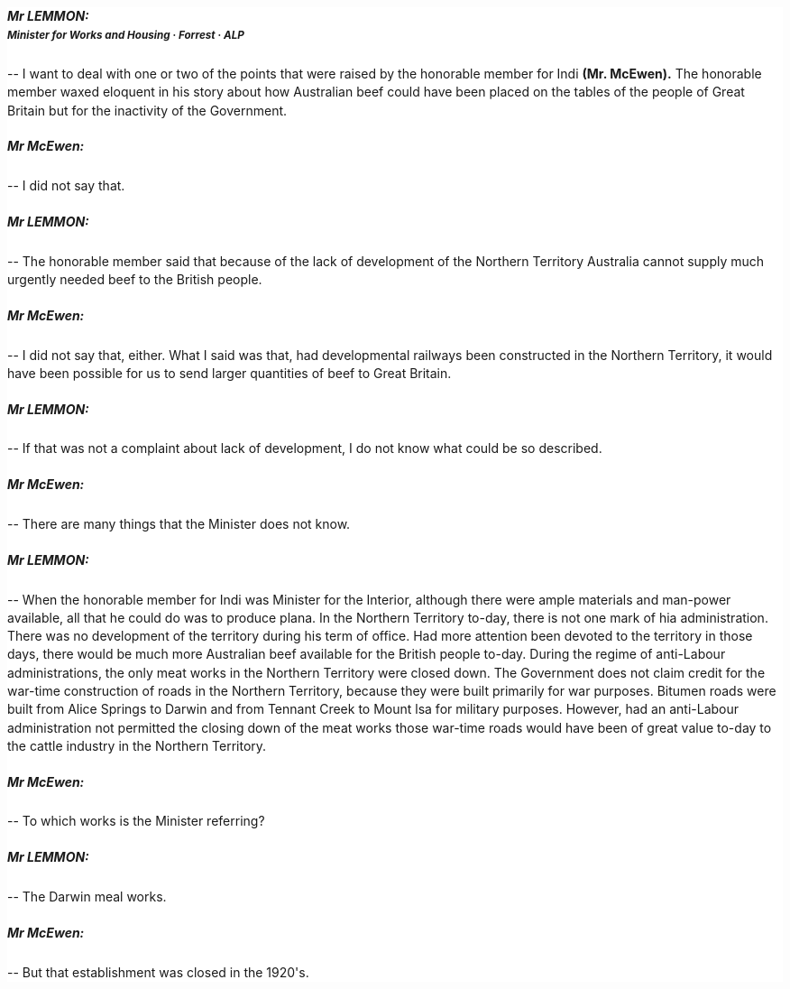 ##### Mr LEMMON:<br><small class="text-muted">Minister for Works and Housing &middot; Forrest &middot; ALP</small>

-- I want to deal with one or two of the points that were raised by the honorable member for Indi  **(Mr. McEwen).**  The honorable member waxed eloquent in his story about how Australian beef could have been placed on the tables of the people of Great Britain but for the inactivity of the Government. 

##### Mr McEwen:

-- I did not say that. 

##### Mr LEMMON:

-- The honorable member said that because of the lack of development of the Northern Territory Australia cannot supply much urgently needed beef to the British people. 

##### Mr McEwen:

-- I did not say that, either. What I said was that, had developmental railways been constructed in the Northern Territory, it would have been possible for us to send larger quantities of beef to Great Britain. 

##### Mr LEMMON:

-- If that was not a complaint about lack of development, I do not know what could be so described. 

##### Mr McEwen:

-- There are many things that the Minister does not know. 

##### Mr LEMMON:

-- When the honorable member for Indi was Minister for the Interior, although there were ample materials and man-power available, all that he could do was to produce plana. In the Northern Territory to-day, there is not one mark of hia administration. There was no development of the territory during his term of office. Had more attention been devoted to the territory in those days, there would be much more Australian beef available for the British people to-day. During the regime of anti-Labour administrations, the only meat works in the Northern Territory were closed down. The Government does not claim credit for the war-time construction of roads in the Northern Territory, because they were built primarily for war purposes. Bitumen roads were built from Alice Springs to Darwin and from Tennant Creek to Mount lsa for military purposes. However, had an anti-Labour administration not permitted the closing down of the meat works those war-time roads would have been of great value to-day to the cattle industry in the Northern Territory. 

##### Mr McEwen:

-- To which works is the Minister referring? 

##### Mr LEMMON:

-- The Darwin meal works. 

##### Mr McEwen:

-- But that establishment was closed in the 1920's. 

